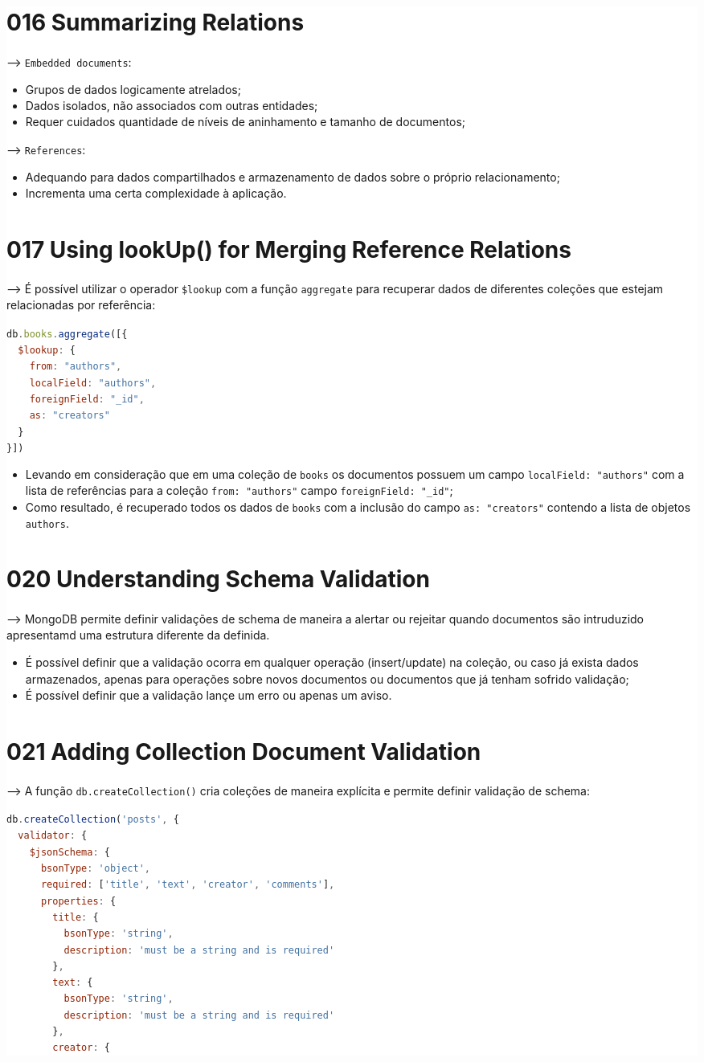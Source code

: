 # 016 Summarizing Relations
--> `Embedded documents`: 
* Grupos de dados logicamente atrelados;
* Dados isolados, não associados com outras entidades;
* Requer cuidados quantidade de níveis de aninhamento e tamanho de documentos;

--> `References`:
* Adequando para dados compartilhados e armazenamento de dados sobre o próprio relacionamento;
* Incrementa uma certa complexidade à aplicação.

# 017 Using lookUp() for Merging Reference Relations
--> É possível utilizar o operador `$lookup` com a função `aggregate` para recuperar dados de diferentes coleções 
que estejam relacionadas por referência:
```javascript
db.books.aggregate([{
  $lookup: {
    from: "authors",
    localField: "authors",
    foreignField: "_id",
    as: "creators"
  }
}])
```
* Levando em consideração que em uma coleção de `books` os documentos possuem um campo `localField: "authors"` 
com a lista de referências para a coleção `from: "authors"` campo `foreignField: "_id"`;
* Como resultado, é recuperado todos os dados de `books` com a inclusão do campo `as: "creators"` contendo a 
lista de objetos `authors`.

# 020 Understanding Schema Validation
--> MongoDB permite definir validações de schema de maneira a alertar ou rejeitar quando documentos são intruduzido 
apresentamd uma estrutura diferente da definida.
* É possível definir que a validação ocorra em qualquer operação (insert/update) na coleção, ou caso já exista dados 
armazenados, apenas para operações sobre novos documentos ou documentos que já tenham sofrido validação;
* É possível definir que a validação lançe um erro ou apenas um aviso.

# 021 Adding Collection Document Validation
--> A função `db.createCollection()` cria coleções de maneira explícita e permite definir validação de schema:
```javascript
db.createCollection('posts', {
  validator: {
    $jsonSchema: {
      bsonType: 'object',
      required: ['title', 'text', 'creator', 'comments'],
      properties: {
        title: {
          bsonType: 'string',
          description: 'must be a string and is required'
        },
        text: {
          bsonType: 'string',
          description: 'must be a string and is required'
        },
        creator: {
```